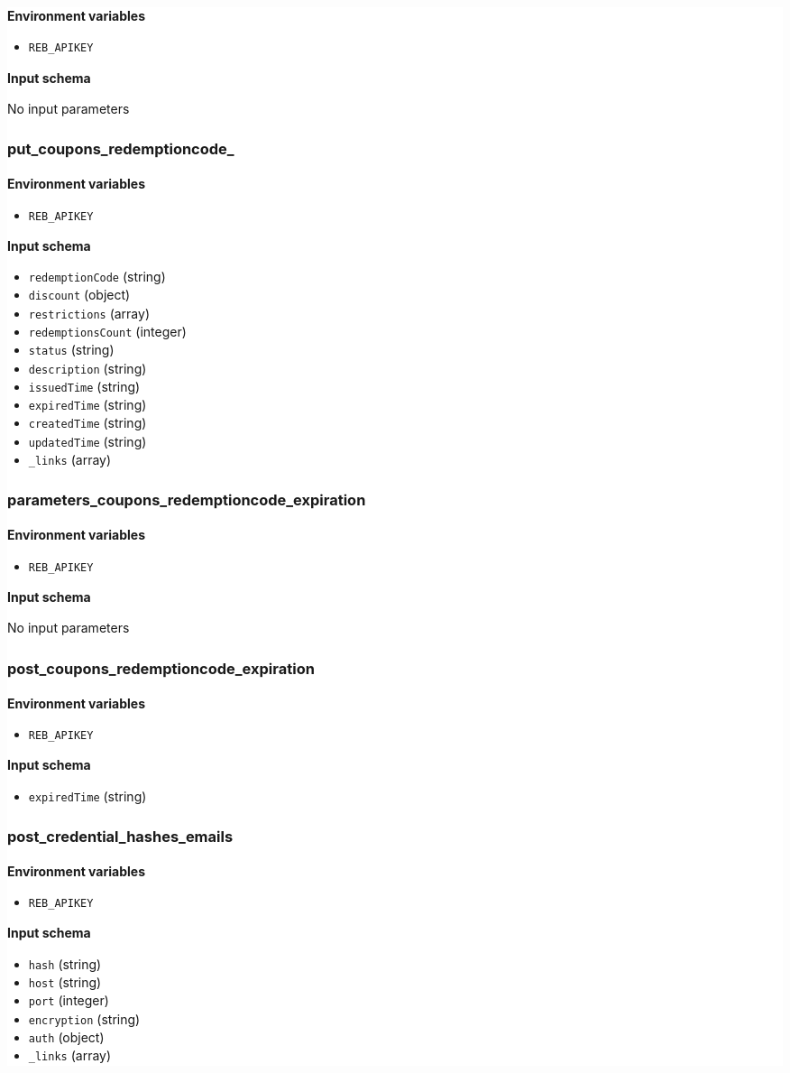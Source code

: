 **Environment variables**

- `REB_APIKEY`

**Input schema**

No input parameters

### put_coupons_redemptioncode_

**Environment variables**

- `REB_APIKEY`

**Input schema**

- `redemptionCode` (string)
- `discount` (object)
- `restrictions` (array)
- `redemptionsCount` (integer)
- `status` (string)
- `description` (string)
- `issuedTime` (string)
- `expiredTime` (string)
- `createdTime` (string)
- `updatedTime` (string)
- `_links` (array)

### parameters_coupons_redemptioncode_expiration

**Environment variables**

- `REB_APIKEY`

**Input schema**

No input parameters

### post_coupons_redemptioncode_expiration

**Environment variables**

- `REB_APIKEY`

**Input schema**

- `expiredTime` (string)

### post_credential_hashes_emails

**Environment variables**

- `REB_APIKEY`

**Input schema**

- `hash` (string)
- `host` (string)
- `port` (integer)
- `encryption` (string)
- `auth` (object)
- `_links` (array)
